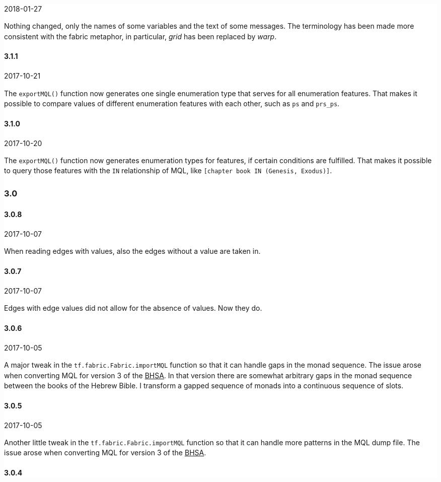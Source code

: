 2018-01-27

Nothing changed, only the names of some variables and the text of some messages.
The terminology has been made more consistent with the fabric metaphor, in
particular, *grid* has been replaced by *warp*.

#### 3.1.1

2017-10-21

The `exportMQL()` function now generates one single enumeration type that serves
for all enumeration features. That makes it possible to compare values of different
enumeration features with each other, such as `ps` and `prs_ps`.

#### 3.1.0

2017-10-20

The `exportMQL()` function now generates enumeration types for features, if
certain conditions are fulfilled. That makes it possible to query those features
with the `IN` relationship of MQL, like `[chapter book IN (Genesis, Exodus)]`.

### 3.0

#### 3.0.8

2017-10-07

When reading edges with values, also the edges without a value are taken in.

#### 3.0.7

2017-10-07

Edges with edge values did not allow for the absence of values. Now they do.

#### 3.0.6

2017-10-05

A major tweak in the `tf.fabric.Fabric.importMQL` function so that it can
handle gaps in the monad sequence. The issue arose when converting MQL for
version 3 of the [BHSA](https://github.com/etcbc/bhsa). In that version there
are somewhat arbitrary gaps in the monad sequence between the books of the
Hebrew Bible. I transform a gapped sequence of monads into a continuous sequence
of slots.

#### 3.0.5

2017-10-05

Another little tweak in the `tf.fabric.Fabric.importMQL` function so that it
can handle more patterns in the MQL dump file. The issue arose when converting
MQL for version 3 of the [BHSA](https://github.com/etcbc/bhsa).

#### 3.0.4
